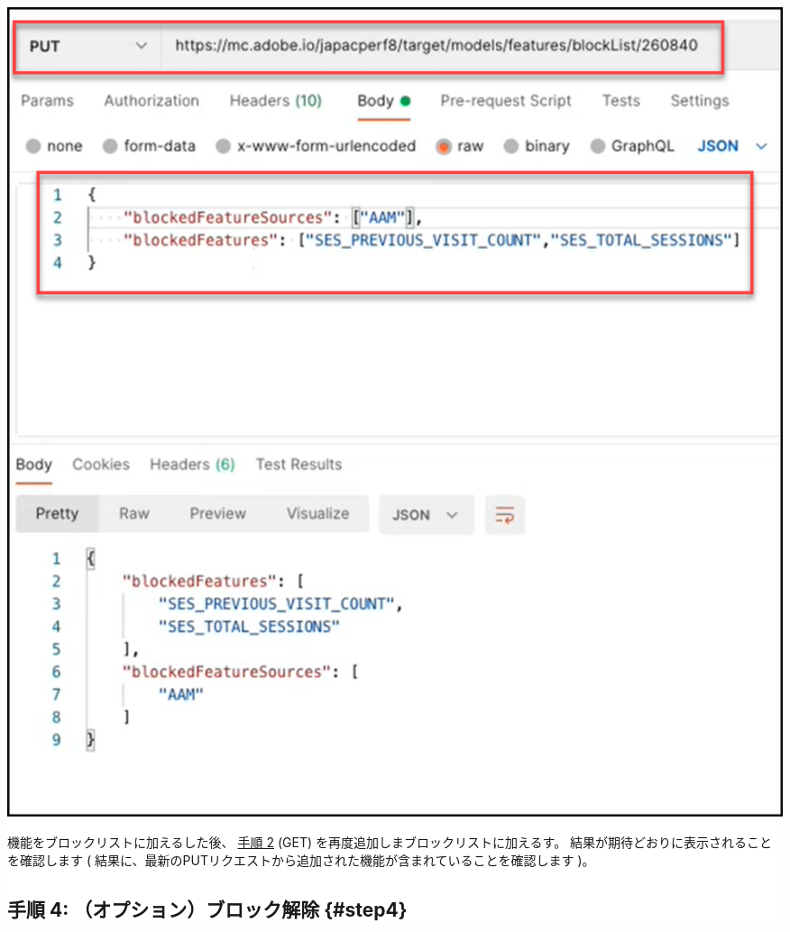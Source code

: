 ![手順 3](assets/models-api-step-3.png)

機能をブロックリストに加えるした後、 [手順 2](#step2) (GET) を再度追加しまブロックリストに加えるす。 結果が期待どおりに表示されることを確認します ( 結果に、最新のPUTリクエストから追加された機能が含まれていることを確認します )。

## 手順 4: （オプション）ブロック解除 {#step4}
